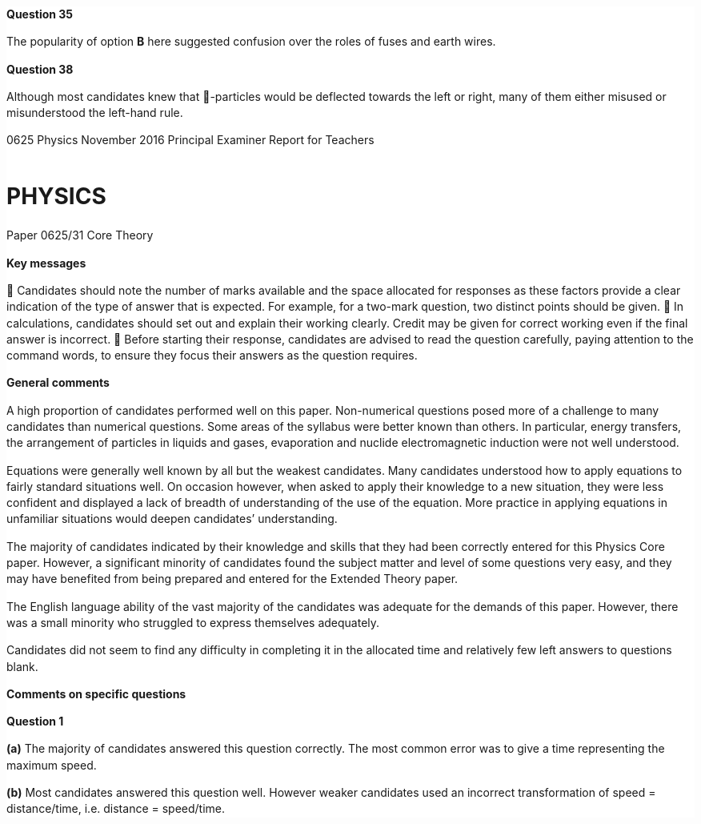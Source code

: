 **Question 35** 

The popularity of option **B** here suggested confusion over the roles of fuses and earth wires. 

**Question 38** 

Although most candidates knew that -particles would be deflected towards the left or right, many of them either misused or misunderstood the left-hand rule. 


 0625 Physics November 2016 Principal Examiner Report for Teachers 

# PHYSICS 

 Paper 0625/31 Core Theory 

**Key messages** 

  Candidates should note the number of marks available and the space allocated for responses as these factors provide a clear indication of the type of answer that is expected. For example, for a two-mark question, two distinct points should be given.  In calculations, candidates should set out and explain their working clearly. Credit may be given for correct working even if the final answer is incorrect.  Before starting their response, candidates are advised to read the question carefully, paying attention to the command words, to ensure they focus their answers as the question requires. 

**General comments** 

A high proportion of candidates performed well on this paper. Non-numerical questions posed more of a challenge to many candidates than numerical questions. Some areas of the syllabus were better known than others. In particular, energy transfers, the arrangement of particles in liquids and gases, evaporation and nuclide electromagnetic induction were not well understood. 

Equations were generally well known by all but the weakest candidates. Many candidates understood how to apply equations to fairly standard situations well. On occasion however, when asked to apply their knowledge to a new situation, they were less confident and displayed a lack of breadth of understanding of the use of the equation. More practice in applying equations in unfamiliar situations would deepen candidates’ understanding. 

The majority of candidates indicated by their knowledge and skills that they had been correctly entered for this Physics Core paper. However, a significant minority of candidates found the subject matter and level of some questions very easy, and they may have benefited from being prepared and entered for the Extended Theory paper. 

The English language ability of the vast majority of the candidates was adequate for the demands of this paper. However, there was a small minority who struggled to express themselves adequately. 

Candidates did not seem to find any difficulty in completing it in the allocated time and relatively few left answers to questions blank. 

**Comments on specific questions** 

**Question 1** 

**(a)** The majority of candidates answered this question correctly. The most common error was to give a time representing the maximum speed. 

**(b)** Most candidates answered this question well. However weaker candidates used an incorrect transformation of speed = distance/time, i.e. distance = speed/time. 
